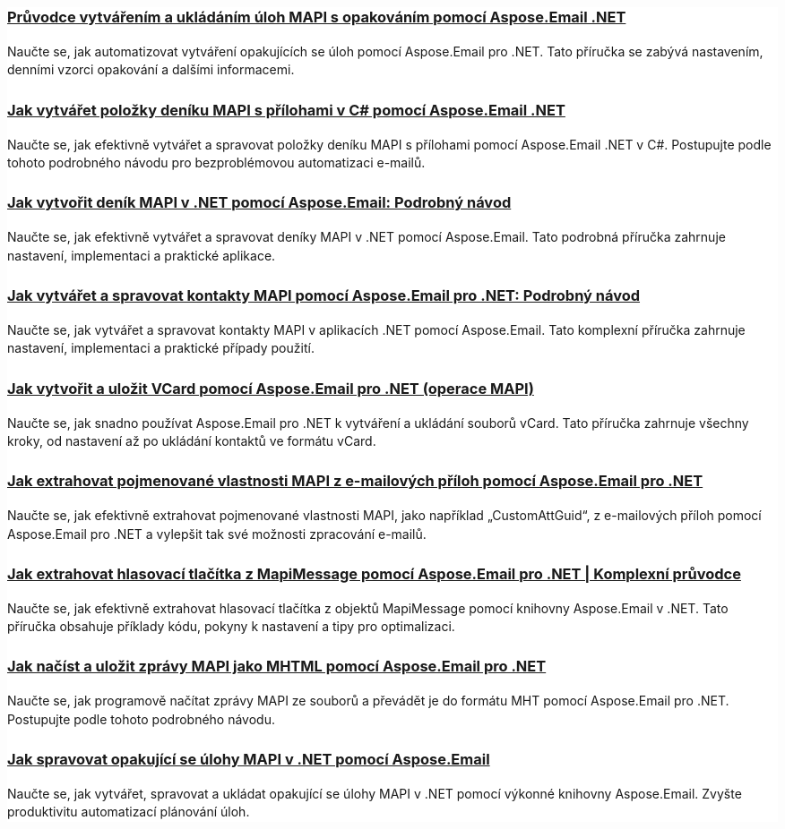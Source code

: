 ### [Průvodce vytvářením a ukládáním úloh MAPI s opakováním pomocí Aspose.Email .NET](./create-save-mapi-tasks-recurrence-aspose-email-net/)
Naučte se, jak automatizovat vytváření opakujících se úloh pomocí Aspose.Email pro .NET. Tato příručka se zabývá nastavením, denními vzorci opakování a dalšími informacemi.

### [Jak vytvářet položky deníku MAPI s přílohami v C# pomocí Aspose.Email .NET](./create-mapi-journal-entries-aspose-email-net/)
Naučte se, jak efektivně vytvářet a spravovat položky deníku MAPI s přílohami pomocí Aspose.Email .NET v C#. Postupujte podle tohoto podrobného návodu pro bezproblémovou automatizaci e-mailů.

### [Jak vytvořit deník MAPI v .NET pomocí Aspose.Email: Podrobný návod](./create-mapi-journal-dotnet-aspose-email/)
Naučte se, jak efektivně vytvářet a spravovat deníky MAPI v .NET pomocí Aspose.Email. Tato podrobná příručka zahrnuje nastavení, implementaci a praktické aplikace.

### [Jak vytvářet a spravovat kontakty MAPI pomocí Aspose.Email pro .NET: Podrobný návod](./create-manage-mapi-contacts-aspose-email-net/)
Naučte se, jak vytvářet a spravovat kontakty MAPI v aplikacích .NET pomocí Aspose.Email. Tato komplexní příručka zahrnuje nastavení, implementaci a praktické případy použití.

### [Jak vytvořit a uložit VCard pomocí Aspose.Email pro .NET (operace MAPI)](./create-save-vcard-aspose-email-dotnet/)
Naučte se, jak snadno používat Aspose.Email pro .NET k vytváření a ukládání souborů vCard. Tato příručka zahrnuje všechny kroky, od nastavení až po ukládání kontaktů ve formátu vCard.

### [Jak extrahovat pojmenované vlastnosti MAPI z e-mailových příloh pomocí Aspose.Email pro .NET](./extract-mapi-properties-email-attachments-aspose-email-net/)
Naučte se, jak efektivně extrahovat pojmenované vlastnosti MAPI, jako například „CustomAttGuid“, z e-mailových příloh pomocí Aspose.Email pro .NET a vylepšit tak své možnosti zpracování e-mailů.

### [Jak extrahovat hlasovací tlačítka z MapiMessage pomocí Aspose.Email pro .NET | Komplexní průvodce](./extract-voting-buttons-makimessage-aspose-email/)
Naučte se, jak efektivně extrahovat hlasovací tlačítka z objektů MapiMessage pomocí knihovny Aspose.Email v .NET. Tato příručka obsahuje příklady kódu, pokyny k nastavení a tipy pro optimalizaci.

### [Jak načíst a uložit zprávy MAPI jako MHTML pomocí Aspose.Email pro .NET](./load-save-mapi-messages-as-mhtml-aspose-email-dotnet/)
Naučte se, jak programově načítat zprávy MAPI ze souborů a převádět je do formátu MHT pomocí Aspose.Email pro .NET. Postupujte podle tohoto podrobného návodu.

### [Jak spravovat opakující se úlohy MAPI v .NET pomocí Aspose.Email](./manage-recurring-mapi-tasks-net-aspose-email/)
Naučte se, jak vytvářet, spravovat a ukládat opakující se úlohy MAPI v .NET pomocí výkonné knihovny Aspose.Email. Zvyšte produktivitu automatizací plánování úloh.
